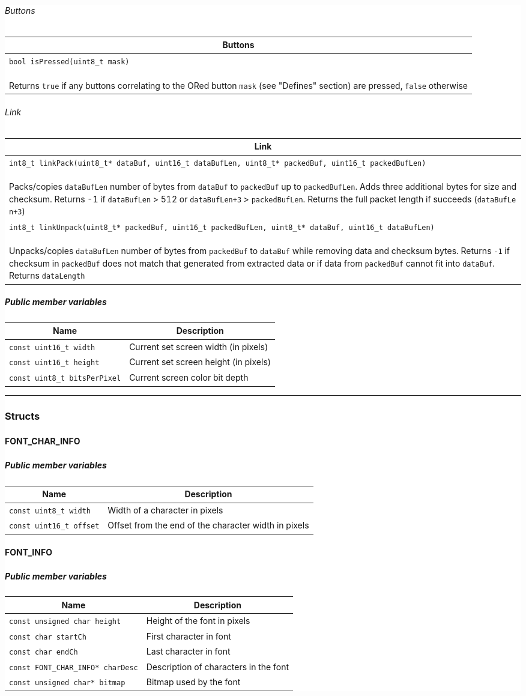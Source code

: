 ###### Buttons
|                   Buttons                                                                                                                                          |
|--------------------------------------------------------------------------------------------------------------------------------------------------------------------|
| `bool isPressed(uint8_t mask)`<br><br>Returns `true` if any buttons correlating to the ORed button `mask` (see "Defines" section) are pressed, `false` otherwise   |

###### Link
|                   Link                                                                                                                                                                                                                                |
|-------------------------------------------------------------------------------------------------------------------------------------------------------------------------------------------------------------------------------------------------------|
| `int8_t linkPack(uint8_t* dataBuf, uint16_t dataBufLen, uint8_t* packedBuf, uint16_t packedBufLen)`<br><br>Packs/copies `dataBufLen` number of bytes from `dataBuf` to `packedBuf` up to `packedBufLen`. Adds three additional bytes for size and checksum. Returns -1 if `dataBufLen` > 512 or `dataBufLen+3` > `packedBufLen`. Returns the full packet length if succeeds (`dataBufLen+3`)|
| `int8_t linkUnpack(uint8_t* packedBuf, uint16_t packedBufLen, uint8_t* dataBuf, uint16_t dataBufLen)`<br><br>Unpacks/copies `dataBufLen` number of bytes from `packedBuf` to `dataBuf` while removing data and checksum bytes. Returns `-1` if checksum in `packedBuf` does not match that generated from extracted data or if data from `packedBuf` cannot fit into `dataBuf`. Returns `dataLength`|

##### Public member variables
|  Name                                   | Description                         |
|-----------------------------------------|-------------------------------------|
|  `const uint16_t width`                 |Current set screen width (in pixels) |
|  `const uint16_t height`                |Current set screen height (in pixels)|
|  `const uint8_t bitsPerPixel`           |Current screen color bit depth       |

---

### Structs
#### FONT_CHAR_INFO
##### Public member variables
|  Name                    | Description                                        |
|--------------------------|----------------------------------------------------|
|  `const uint8_t width`   |Width of a character in pixels                      |
|  `const uint16_t offset` |Offset from the end of the character width in pixels|

#### FONT_INFO
##### Public member variables
|  Name                             | Description                                        |
|-----------------------------------|----------------------------------------------------|
|  `const unsigned char height`     |Height of the font in pixels                        |
|  `const char startCh`             |First character in font                             |
|  `const char endCh`               |Last character in font                              |
|  `const FONT_CHAR_INFO* charDesc` |Description of characters in the font               |
|  `const unsigned char* bitmap`    |Bitmap used by the font                             |